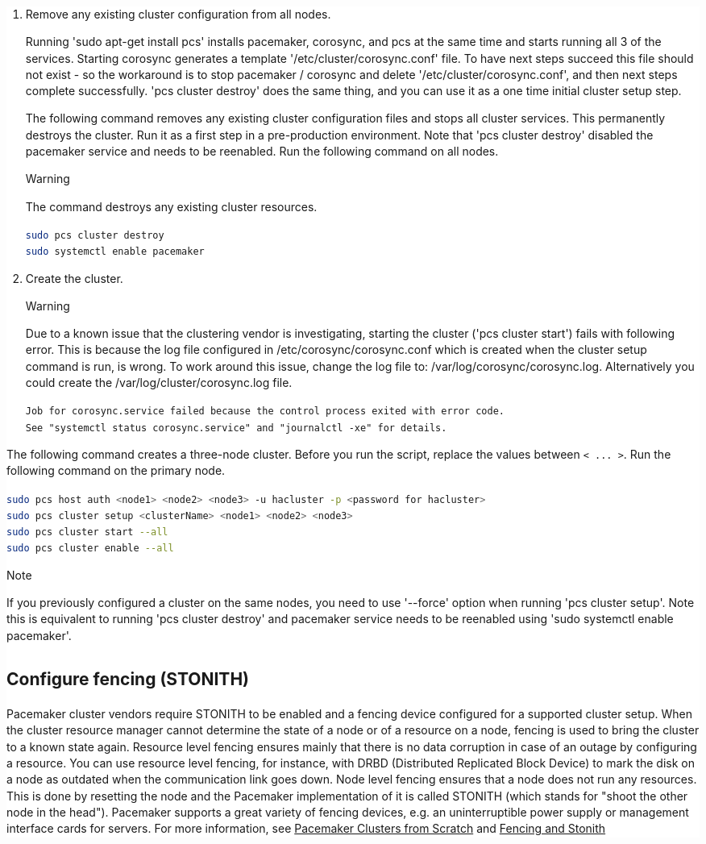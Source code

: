 1. Remove any existing cluster configuration from all nodes. 

   Running 'sudo apt-get install pcs' installs pacemaker, corosync, and pcs at the same time and starts running all 3 of the services.  Starting corosync generates a template '/etc/cluster/corosync.conf' file.  To have next steps succeed this file should not exist - so the workaround is to stop pacemaker / corosync and delete '/etc/cluster/corosync.conf', and then next steps complete successfully. 'pcs cluster destroy' does the same thing, and you can use it as a one time initial cluster setup step.
   
   The following command removes any existing cluster configuration files and stops all cluster services. This permanently destroys the cluster. Run it as a first step in a pre-production environment. Note that 'pcs cluster destroy' disabled the pacemaker service and needs to be reenabled. Run the following command on all nodes.
   
   >[!WARNING]
   >The command destroys any existing cluster resources.

   ```bash
   sudo pcs cluster destroy 
   sudo systemctl enable pacemaker
   ```

1. Create the cluster. 

   >[!WARNING]
   >Due to a known issue that the clustering vendor is investigating, starting the cluster ('pcs cluster start') fails with following error. This is because the log file configured in /etc/corosync/corosync.conf which is created when the cluster setup command is run, is wrong. To work around this issue, change the log file to: /var/log/corosync/corosync.log. Alternatively you could create the /var/log/cluster/corosync.log file.
 
   ```Error
   Job for corosync.service failed because the control process exited with error code. 
   See "systemctl status corosync.service" and "journalctl -xe" for details.
   ```
  
The following command creates a three-node cluster. Before you run the script, replace the values between `< ... >`. Run the following command on the primary node. 

   ```bash
   sudo pcs host auth <node1> <node2> <node3> -u hacluster -p <password for hacluster>
   sudo pcs cluster setup <clusterName> <node1> <node2> <node3>
   sudo pcs cluster start --all
   sudo pcs cluster enable --all
   ```
   
   >[!NOTE]
   >If you previously configured a cluster on the same nodes, you need to use '--force' option when running 'pcs cluster setup'. Note this is equivalent to running 'pcs cluster destroy' and pacemaker service needs to be reenabled using 'sudo systemctl enable pacemaker'.


## Configure fencing (STONITH)

Pacemaker cluster vendors require STONITH to be enabled and a fencing device configured for a supported cluster setup. When the cluster resource manager cannot determine the state of a node or of a resource on a node, fencing is used to bring the cluster to a known state again. 
Resource level fencing ensures mainly that there is no data corruption in case of an outage by configuring a resource. You can use resource level fencing, for instance, with DRBD (Distributed Replicated Block Device) to mark the disk on a node as outdated when the communication link goes down. 
Node level fencing ensures that a node does not run any resources. This is done by resetting the node and the Pacemaker implementation of it is called STONITH (which stands for "shoot the other node in the head"). Pacemaker supports a great variety of fencing devices, e.g. an uninterruptible power supply or management interface cards for servers. 
For more information, see [Pacemaker Clusters from Scratch](https://clusterlabs.org/pacemaker/doc/en-US/Pacemaker/1.1/html/Clusters_from_Scratch/) and [Fencing and Stonith](https://clusterlabs.org/doc/crm_fencing.html) 
